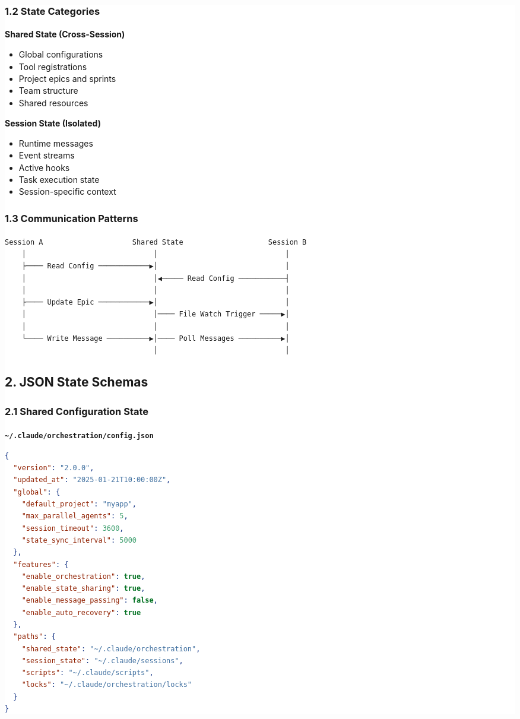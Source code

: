 ### 1.2 State Categories

**Shared State (Cross-Session)**
- Global configurations
- Tool registrations
- Project epics and sprints
- Team structure
- Shared resources

**Session State (Isolated)**
- Runtime messages
- Event streams
- Active hooks
- Task execution state
- Session-specific context

### 1.3 Communication Patterns

```
Session A                     Shared State                    Session B
    │                              │                              │
    ├──── Read Config ────────────▶│                              │
    │                              │◀───── Read Config ───────────┤
    │                              │                              │
    ├──── Update Epic ────────────▶│                              │
    │                              │──── File Watch Trigger ─────▶│
    │                              │                              │
    └──── Write Message ──────────▶│──── Poll Messages ──────────▶│
                                   │                              │
```

## 2. JSON State Schemas

### 2.1 Shared Configuration State

**`~/.claude/orchestration/config.json`**
```json
{
  "version": "2.0.0",
  "updated_at": "2025-01-21T10:00:00Z",
  "global": {
    "default_project": "myapp",
    "max_parallel_agents": 5,
    "session_timeout": 3600,
    "state_sync_interval": 5000
  },
  "features": {
    "enable_orchestration": true,
    "enable_state_sharing": true,
    "enable_message_passing": false,
    "enable_auto_recovery": true
  },
  "paths": {
    "shared_state": "~/.claude/orchestration",
    "session_state": "~/.claude/sessions",
    "scripts": "~/.claude/scripts",
    "locks": "~/.claude/orchestration/locks"
  }
}
```
